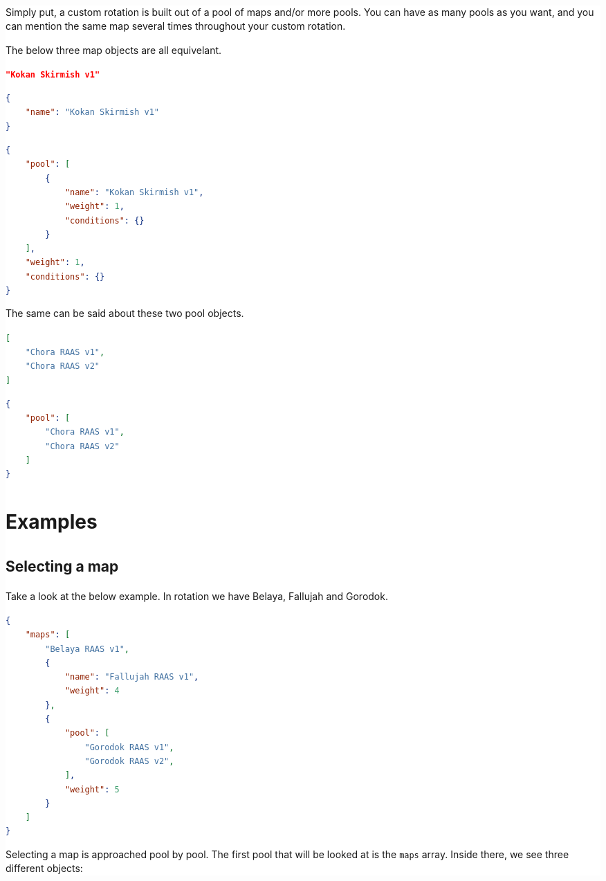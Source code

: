 
Simply put, a custom rotation is built out of a pool of maps and/or more pools. You can have as many pools as you want, and you can mention the same map several times throughout your custom rotation.

The below three map objects are all equivelant.
```json
"Kokan Skirmish v1"
```
```json
{
    "name": "Kokan Skirmish v1"
}
```
```json
{
    "pool": [
        {
            "name": "Kokan Skirmish v1",
            "weight": 1,
            "conditions": {}
        }
    ],
    "weight": 1,
    "conditions": {}
}
```
The same can be said about these two pool objects.
```json
[
    "Chora RAAS v1",
    "Chora RAAS v2"
]
```
```json
{
    "pool": [
        "Chora RAAS v1",
        "Chora RAAS v2"
    ]
}
```
# Examples
## Selecting a map
Take a look at the below example. In rotation we have Belaya, Fallujah and Gorodok.
```json
{
    "maps": [
        "Belaya RAAS v1",
        {
            "name": "Fallujah RAAS v1",
            "weight": 4
        },
        {
            "pool": [
                "Gorodok RAAS v1",
                "Gorodok RAAS v2",
            ],
            "weight": 5
        }
    ]
}
```
Selecting a map is approached pool by pool. The first pool that will be looked at is the `maps` array. Inside there, we see three different objects:
